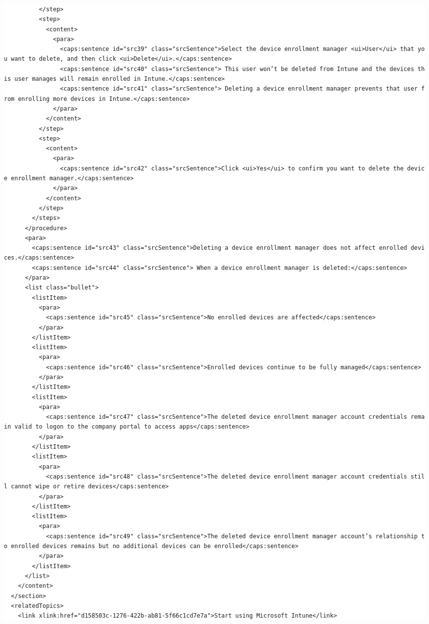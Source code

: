               </step>
              <step>
                <content>
                  <para>
                    <caps:sentence id="src39" class="srcSentence">Select the device enrollment manager <ui>User</ui> that you want to delete, and then click <ui>Delete</ui>.</caps:sentence>
                    <caps:sentence id="src40" class="srcSentence"> This user won’t be deleted from Intune and the devices this user manages will remain enrolled in Intune.</caps:sentence>
                    <caps:sentence id="src41" class="srcSentence"> Deleting a device enrollment manager prevents that user from enrolling more devices in Intune.</caps:sentence>
                  </para>
                </content>
              </step>
              <step>
                <content>
                  <para>
                    <caps:sentence id="src42" class="srcSentence">Click <ui>Yes</ui> to confirm you want to delete the device enrollment manager.</caps:sentence>
                  </para>
                </content>
              </step>
            </steps>
          </procedure>
          <para>
            <caps:sentence id="src43" class="srcSentence">Deleting a device enrollment manager does not affect enrolled devices.</caps:sentence>
            <caps:sentence id="src44" class="srcSentence"> When a device enrollment manager is deleted:</caps:sentence>
          </para>
          <list class="bullet">
            <listItem>
              <para>
                <caps:sentence id="src45" class="srcSentence">No enrolled devices are affected</caps:sentence>
              </para>
            </listItem>
            <listItem>
              <para>
                <caps:sentence id="src46" class="srcSentence">Enrolled devices continue to be fully managed</caps:sentence>
              </para>
            </listItem>
            <listItem>
              <para>
                <caps:sentence id="src47" class="srcSentence">The deleted device enrollment manager account credentials remain valid to logon to the company portal to access apps</caps:sentence>
              </para>
            </listItem>
            <listItem>
              <para>
                <caps:sentence id="src48" class="srcSentence">The deleted device enrollment manager account credentials still cannot wipe or retire devices</caps:sentence>
              </para>
            </listItem>
            <listItem>
              <para>
                <caps:sentence id="src49" class="srcSentence">The deleted device enrollment manager account’s relationship to enrolled devices remains but no additional devices can be enrolled</caps:sentence>
              </para>
            </listItem>
          </list>
        </content>
      </section>
      <relatedTopics>
        <link xlink:href="d158503c-1276-422b-ab81-5f66c1cd7e7a">Start using Microsoft Intune</link>